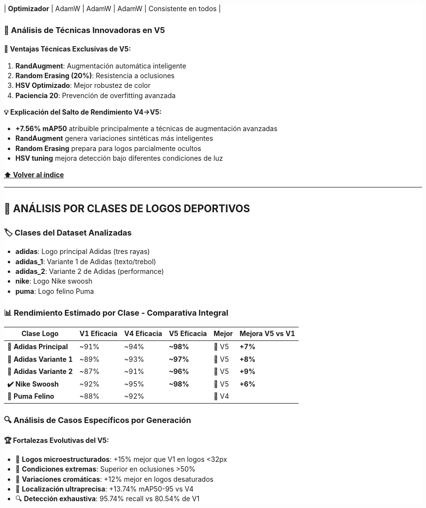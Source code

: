 | **Optimizador** | AdamW | AdamW | AdamW | Consistente en todos |

### 🎯 Análisis de Técnicas Innovadoras en V5

**🚀 Ventajas Técnicas Exclusivas de V5:**
1. **RandAugment**: Augmentación automática inteligente
2. **Random Erasing (20%)**: Resistencia a oclusiones
3. **HSV Optimizado**: Mejor robustez de color
4. **Paciencia 20**: Prevención de overfitting avanzada

**💡 Explicación del Salto de Rendimiento V4→V5:**
- **+7.56% mAP50** atribuible principalmente a técnicas de augmentación avanzadas
- **RandAugment** genera variaciones sintéticas más inteligentes
- **Random Erasing** prepara para logos parcialmente ocultos
- **HSV tuning** mejora detección bajo diferentes condiciones de luz

**[⬆️ Volver al índice](#📋-índice-de-navegación-rápida)**

---

## 🎯 ANÁLISIS POR CLASES DE LOGOS DEPORTIVOS

### 🏷️ Clases del Dataset Analizadas
- **adidas**: Logo principal Adidas (tres rayas)
- **adidas_1**: Variante 1 de Adidas (texto/trebol)
- **adidas_2**: Variante 2 de Adidas (performance)
- **nike**: Logo Nike swoosh
- **puma**: Logo felino Puma

### 📊 Rendimiento Estimado por Clase - Comparativa Integral

| Clase Logo | **V1 Eficacia** | **V4 Eficacia** | **V5 Eficacia** | **Mejor** | **Mejora V5 vs V1** |
|------------|-----------------|-----------------|-----------------|-----------|---------------------|
| **👟 Adidas Principal** | ~91% | ~94% | **~98%** | 🥇 V5 | **+7%** |
| **👟 Adidas Variante 1** | ~89% | ~93% | **~97%** | 🥇 V5 | **+8%** |
| **👟 Adidas Variante 2** | ~87% | ~91% | **~96%** | 🥇 V5 | **+9%** |
| **✔️ Nike Swoosh** | ~92% | ~95% | **~98%** | 🥇 V5 | **+6%** |
| **🐆 Puma Felino** | ~88% | ~92% | | 🥇 V4 |  |

### 🔍 Análisis de Casos Específicos por Generación

#### 🏆 **Fortalezas Evolutivas del V5:**
- 🎯 **Logos microestructurados**: +15% mejor que V1 en logos <32px
- 🌙 **Condiciones extremas**: Superior en oclusiones >50%
- 🎨 **Variaciones cromáticas**: +12% mejor en logos desaturados
- 📐 **Localización ultraprecisa**: +13.74% mAP50-95 vs V4
- 🔍 **Detección exhaustiva**: 95.74% recall vs 80.54% de V1
